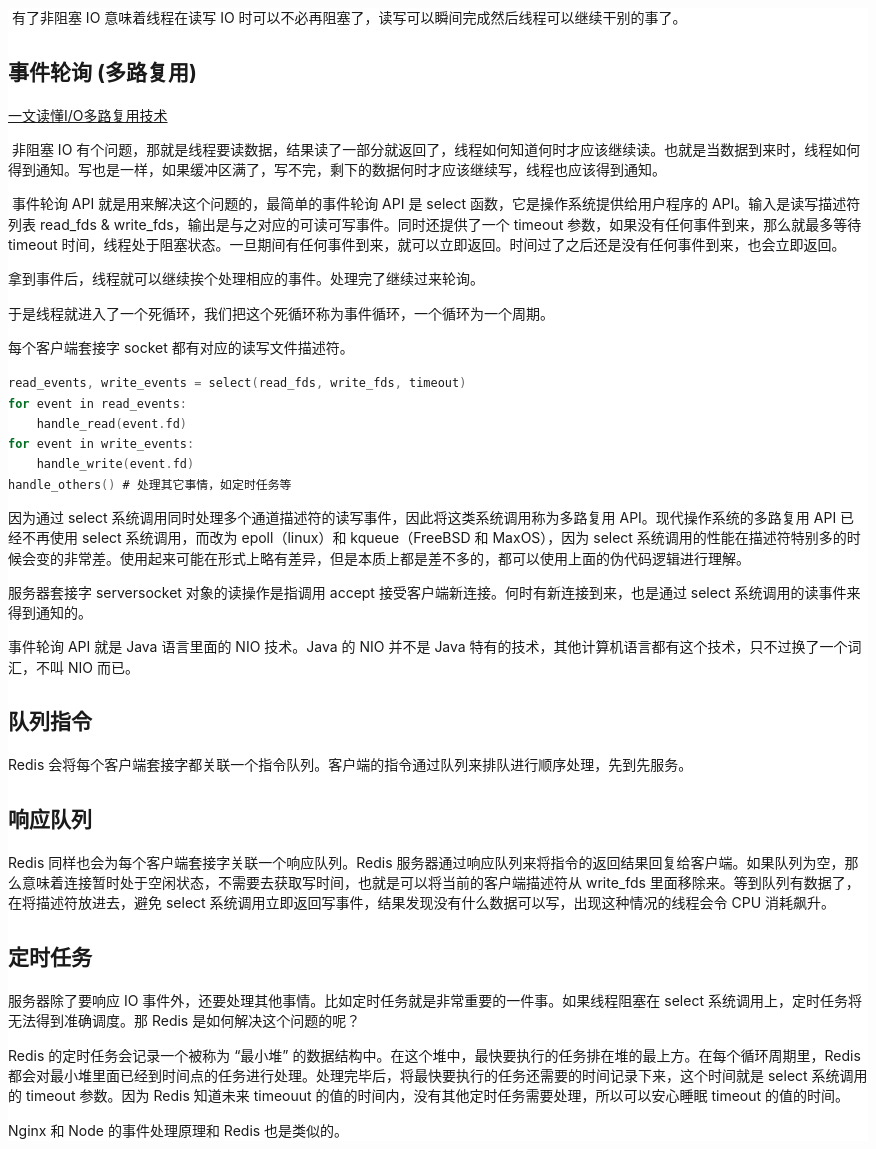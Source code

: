 ​	有了非阻塞 IO 意味着线程在读写 IO 时可以不必再阻塞了，读写可以瞬间完成然后线程可以继续干别的事了。 

## 事件轮询 (多路复用)

[一文读懂I/O多路复用技术](https://blog.csdn.net/wangxindong11/article/details/78591308)

​	非阻塞 IO 有个问题，那就是线程要读数据，结果读了一部分就返回了，线程如何知道何时才应该继续读。也就是当数据到来时，线程如何得到通知。写也是一样，如果缓冲区满了，写不完，剩下的数据何时才应该继续写，线程也应该得到通知。

​	事件轮询 API 就是用来解决这个问题的，最简单的事件轮询 API 是 select 函数，它是操作系统提供给用户程序的 API。输入是读写描述符列表 read_fds & write_fds，输出是与之对应的可读可写事件。同时还提供了一个 timeout 参数，如果没有任何事件到来，那么就最多等待 timeout 时间，线程处于阻塞状态。一旦期间有任何事件到来，就可以立即返回。时间过了之后还是没有任何事件到来，也会立即返回。

拿到事件后，线程就可以继续挨个处理相应的事件。处理完了继续过来轮询。

于是线程就进入了一个死循环，我们把这个死循环称为事件循环，一个循环为一个周期。

每个客户端套接字 socket 都有对应的读写文件描述符。 

```c
read_events, write_events = select(read_fds, write_fds, timeout)
for event in read_events:
	handle_read(event.fd)
for event in write_events:
	handle_write(event.fd)
handle_others() # 处理其它事情，如定时任务等
```

因为通过 select 系统调用同时处理多个通道描述符的读写事件，因此将这类系统调用称为多路复用 API。现代操作系统的多路复用 API 已经不再使用 select 系统调用，而改为 epoll（linux）和 kqueue（FreeBSD 和 MaxOS），因为 select 系统调用的性能在描述符特别多的时候会变的非常差。使用起来可能在形式上略有差异，但是本质上都是差不多的，都可以使用上面的伪代码逻辑进行理解。

服务器套接字 serversocket 对象的读操作是指调用 accept 接受客户端新连接。何时有新连接到来，也是通过 select 系统调用的读事件来得到通知的。

事件轮询 API 就是 Java 语言里面的 NIO 技术。Java 的 NIO 并不是 Java 特有的技术，其他计算机语言都有这个技术，只不过换了一个词汇，不叫 NIO 而已。

## 队列指令

Redis 会将每个客户端套接字都关联一个指令队列。客户端的指令通过队列来排队进行顺序处理，先到先服务。

## 响应队列

Redis 同样也会为每个客户端套接字关联一个响应队列。Redis 服务器通过响应队列来将指令的返回结果回复给客户端。如果队列为空，那么意味着连接暂时处于空闲状态，不需要去获取写时间，也就是可以将当前的客户端描述符从 write_fds 里面移除来。等到队列有数据了，在将描述符放进去，避免 select 系统调用立即返回写事件，结果发现没有什么数据可以写，出现这种情况的线程会令 CPU 消耗飙升。

## 定时任务

服务器除了要响应 IO 事件外，还要处理其他事情。比如定时任务就是非常重要的一件事。如果线程阻塞在 select 系统调用上，定时任务将无法得到准确调度。那 Redis 是如何解决这个问题的呢？

Redis 的定时任务会记录一个被称为 “最小堆” 的数据结构中。在这个堆中，最快要执行的任务排在堆的最上方。在每个循环周期里，Redis 都会对最小堆里面已经到时间点的任务进行处理。处理完毕后，将最快要执行的任务还需要的时间记录下来，这个时间就是 select 系统调用的 timeout 参数。因为 Redis 知道未来 timeouut 的值的时间内，没有其他定时任务需要处理，所以可以安心睡眠 timeout 的值的时间。

Nginx 和 Node 的事件处理原理和 Redis 也是类似的。

